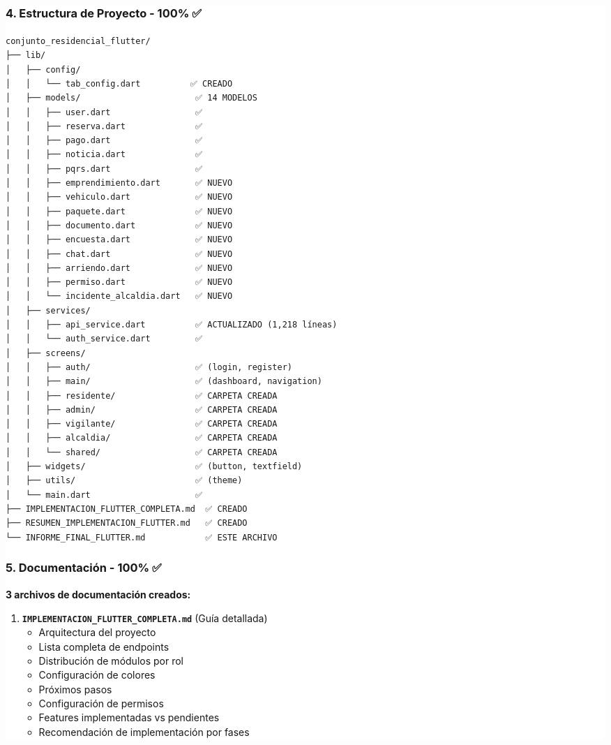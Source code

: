 ### 4. Estructura de Proyecto - 100% ✅

```
conjunto_residencial_flutter/
├── lib/
│   ├── config/
│   │   └── tab_config.dart          ✅ CREADO
│   ├── models/                       ✅ 14 MODELOS
│   │   ├── user.dart                 ✅
│   │   ├── reserva.dart              ✅
│   │   ├── pago.dart                 ✅
│   │   ├── noticia.dart              ✅
│   │   ├── pqrs.dart                 ✅
│   │   ├── emprendimiento.dart       ✅ NUEVO
│   │   ├── vehiculo.dart             ✅ NUEVO
│   │   ├── paquete.dart              ✅ NUEVO
│   │   ├── documento.dart            ✅ NUEVO
│   │   ├── encuesta.dart             ✅ NUEVO
│   │   ├── chat.dart                 ✅ NUEVO
│   │   ├── arriendo.dart             ✅ NUEVO
│   │   ├── permiso.dart              ✅ NUEVO
│   │   └── incidente_alcaldia.dart   ✅ NUEVO
│   ├── services/
│   │   ├── api_service.dart          ✅ ACTUALIZADO (1,218 líneas)
│   │   └── auth_service.dart         ✅
│   ├── screens/
│   │   ├── auth/                     ✅ (login, register)
│   │   ├── main/                     ✅ (dashboard, navigation)
│   │   ├── residente/                ✅ CARPETA CREADA
│   │   ├── admin/                    ✅ CARPETA CREADA
│   │   ├── vigilante/                ✅ CARPETA CREADA
│   │   ├── alcaldia/                 ✅ CARPETA CREADA
│   │   └── shared/                   ✅ CARPETA CREADA
│   ├── widgets/                      ✅ (button, textfield)
│   ├── utils/                        ✅ (theme)
│   └── main.dart                     ✅
├── IMPLEMENTACION_FLUTTER_COMPLETA.md  ✅ CREADO
├── RESUMEN_IMPLEMENTACION_FLUTTER.md   ✅ CREADO
└── INFORME_FINAL_FLUTTER.md            ✅ ESTE ARCHIVO
```

### 5. Documentación - 100% ✅

**3 archivos de documentación creados:**

1. **`IMPLEMENTACION_FLUTTER_COMPLETA.md`** (Guía detallada)
   - Arquitectura del proyecto
   - Lista completa de endpoints
   - Distribución de módulos por rol
   - Configuración de colores
   - Próximos pasos
   - Configuración de permisos
   - Features implementadas vs pendientes
   - Recomendación de implementación por fases
